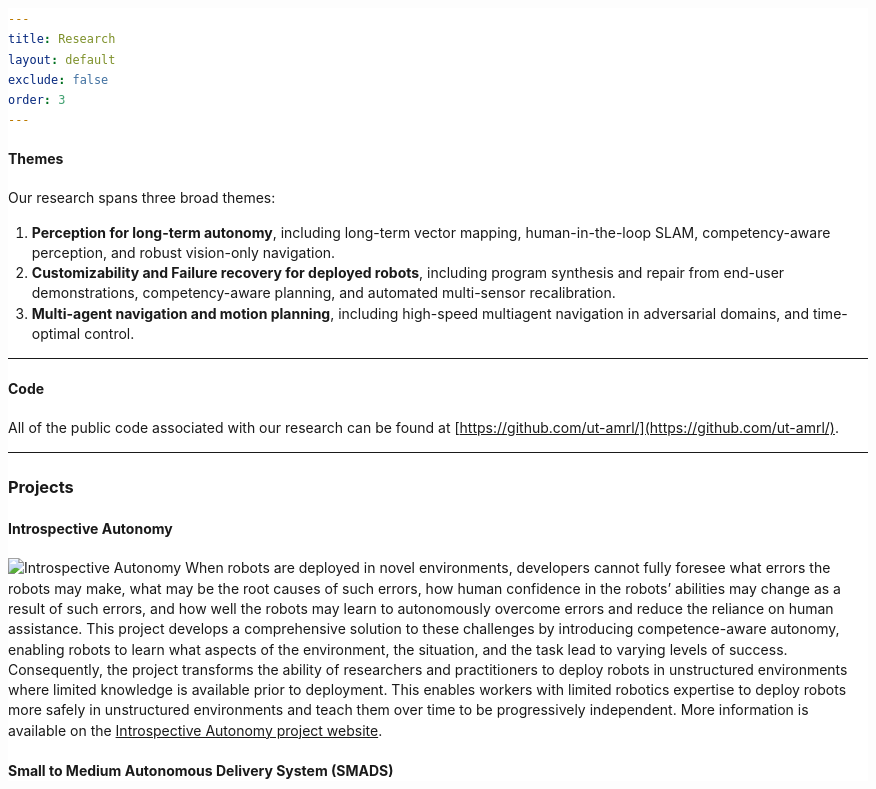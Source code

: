 ```yaml
---
title: Research
layout: default
exclude: false
order: 3
---
```


#### Themes

Our research spans three broad themes:

1. **Perception for long-term autonomy**, including long-term vector mapping,
   human-in-the-loop SLAM, competency-aware perception, and robust vision-only navigation.
1. **Customizability and Failure recovery for deployed robots**, including
   program synthesis and repair from end-user demonstrations, competency-aware
   planning, and automated multi-sensor recalibration.
1. **Multi-agent navigation and motion planning**, including high-speed multiagent navigation in adversarial domains, and time-optimal control.

---

#### Code

All of the public code associated with our research can be found at [https://github.com/ut-amrl/](https://github.com/ut-amrl/).

---

### Projects

#### Introspective Autonomy

![Introspective Autonomy](https://amrl.cs.utexas.edu/IntrospectiveAutonomy/assets/images/overview.png)
When robots are deployed in novel environments, developers cannot fully foresee what errors the robots may make, what may be the root causes of such errors, how human confidence in the robots’ abilities may change as a result of such errors, and how well the robots may learn to autonomously overcome errors and reduce the reliance on human assistance. This project develops a comprehensive solution to these challenges by introducing competence-aware autonomy, enabling robots to learn what aspects of the environment, the situation, and the task lead to varying levels of success. Consequently, the project transforms the ability of researchers and practitioners to deploy robots in unstructured environments where limited knowledge is available prior to deployment. This enables workers with limited robotics expertise to deploy robots more safely in unstructured environments and teach them over time to be progressively independent. More information is available on the [Introspective Autonomy project website](https://amrl.cs.utexas.edu/IntrospectiveAutonomy).

#### Small to Medium Autonomous Delivery System (SMADS)
